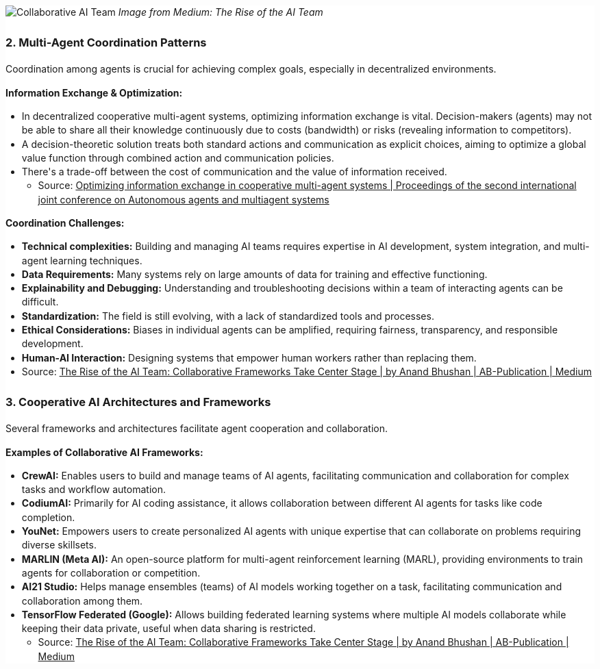 ![Collaborative AI Team](https://miro.medium.com/v2/resize:fit:700/1*K7fNxWq9PV114DcWWmuzYg.jpeg)
*Image from Medium: The Rise of the AI Team*

### 2. Multi-Agent Coordination Patterns

Coordination among agents is crucial for achieving complex goals, especially in decentralized environments.

**Information Exchange & Optimization:**
*   In decentralized cooperative multi-agent systems, optimizing information exchange is vital. Decision-makers (agents) may not be able to share all their knowledge continuously due to costs (bandwidth) or risks (revealing information to competitors).
*   A decision-theoretic solution treats both standard actions and communication as explicit choices, aiming to optimize a global value function through combined action and communication policies.
*   There's a trade-off between the cost of communication and the value of information received.
    *   Source: [Optimizing information exchange in cooperative multi-agent systems | Proceedings of the second international joint conference on Autonomous agents and multiagent systems](https://dl.acm.org/doi/10.1145/860575.860598)

**Coordination Challenges:**
*   **Technical complexities:** Building and managing AI teams requires expertise in AI development, system integration, and multi-agent learning techniques.
*   **Data Requirements:** Many systems rely on large amounts of data for training and effective functioning.
*   **Explainability and Debugging:** Understanding and troubleshooting decisions within a team of interacting agents can be difficult.
*   **Standardization:** The field is still evolving, with a lack of standardized tools and processes.
*   **Ethical Considerations:** Biases in individual agents can be amplified, requiring fairness, transparency, and responsible development.
*   **Human-AI Interaction:** Designing systems that empower human workers rather than replacing them.
*   Source: [The Rise of the AI Team: Collaborative Frameworks Take Center Stage | by Anand Bhushan | AB-Publication | Medium](https://medium.com/ab-publication/the-rise-of-the-ai-team-collaborative-frameworks-take-center-stage-6ea3e43727ef)

### 3. Cooperative AI Architectures and Frameworks

Several frameworks and architectures facilitate agent cooperation and collaboration.

**Examples of Collaborative AI Frameworks:**
*   **CrewAI:** Enables users to build and manage teams of AI agents, facilitating communication and collaboration for complex tasks and workflow automation.
*   **CodiumAI:** Primarily for AI coding assistance, it allows collaboration between different AI agents for tasks like code completion.
*   **YouNet:** Empowers users to create personalized AI agents with unique expertise that can collaborate on problems requiring diverse skillsets.
*   **MARLIN (Meta AI):** An open-source platform for multi-agent reinforcement learning (MARL), providing environments to train agents for collaboration or competition.
*   **AI21 Studio:** Helps manage ensembles (teams) of AI models working together on a task, facilitating communication and collaboration among them.
*   **TensorFlow Federated (Google):** Allows building federated learning systems where multiple AI models collaborate while keeping their data private, useful when data sharing is restricted.
    *   Source: [The Rise of the AI Team: Collaborative Frameworks Take Center Stage | by Anand Bhushan | AB-Publication | Medium](https://medium.com/ab-publication/the-rise-of-the-ai-team-collaborative-frameworks-take-center-stage-6ea3e43727ef)
